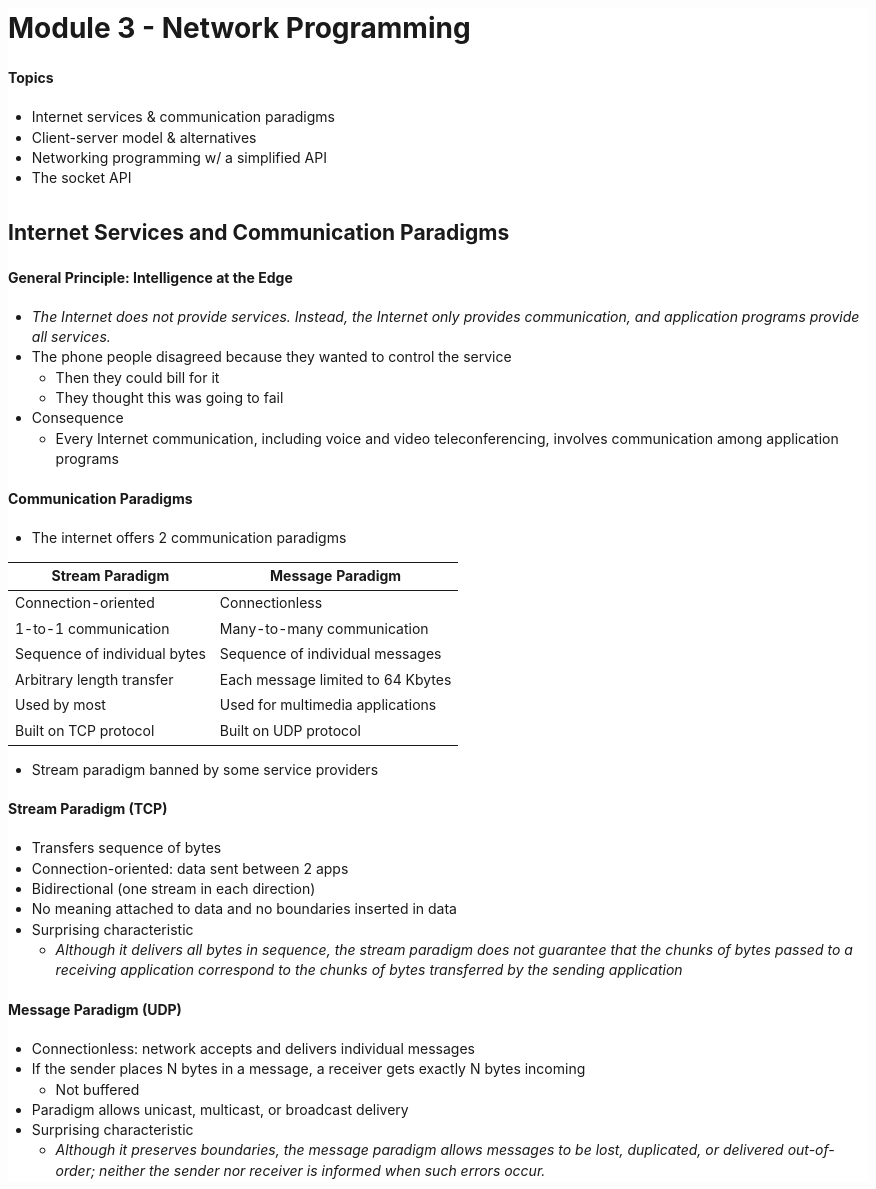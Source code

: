 # Module 3 - Network Programming

#### Topics
- Internet services & communication paradigms
- Client-server model & alternatives
- Networking programming w/ a simplified API
- The socket API

## Internet Services and Communication Paradigms

#### General Principle: Intelligence at the Edge
- *The Internet does not provide services. Instead, the Internet only provides communication, and application programs provide all services.*
- The phone people disagreed because they wanted to control the service
	- Then they could bill for it
	- They thought this was going to fail
- Consequence
	- Every Internet communication, including voice and video teleconferencing, involves communication among application programs

#### Communication Paradigms
- The internet offers 2 communication paradigms



| Stream Paradigm              | Message Paradigm                  |
| ---------------------------- | --------------------------------- |
| Connection-oriented          | Connectionless                    |
| 1-to-1 communication         | Many-to-many communication        |
| Sequence of individual bytes | Sequence of individual messages   |
| Arbitrary length transfer    | Each message limited to 64 Kbytes |
| Used by most                 | Used for multimedia applications  |
| Built on TCP protocol        | Built on UDP protocol             |
- Stream paradigm banned by some service providers

#### Stream Paradigm (TCP)
- Transfers sequence of bytes
- Connection-oriented: data sent between 2 apps
- Bidirectional (one stream in each direction)
- No meaning attached to data and no boundaries inserted in data
- Surprising characteristic
	- *Although it delivers all bytes in sequence, the stream paradigm does not guarantee that the chunks of bytes passed to a receiving application correspond to the chunks of bytes transferred by the sending application*

#### Message Paradigm (UDP)
- Connectionless: network accepts and delivers individual messages
- If the sender places N bytes in a message, a receiver gets exactly N bytes incoming
	- Not buffered
- Paradigm allows unicast, multicast, or broadcast delivery
- Surprising characteristic
	- *Although it preserves boundaries, the message paradigm allows messages to be lost, duplicated, or delivered out-of-order; neither the sender nor receiver is informed when such errors occur.*
